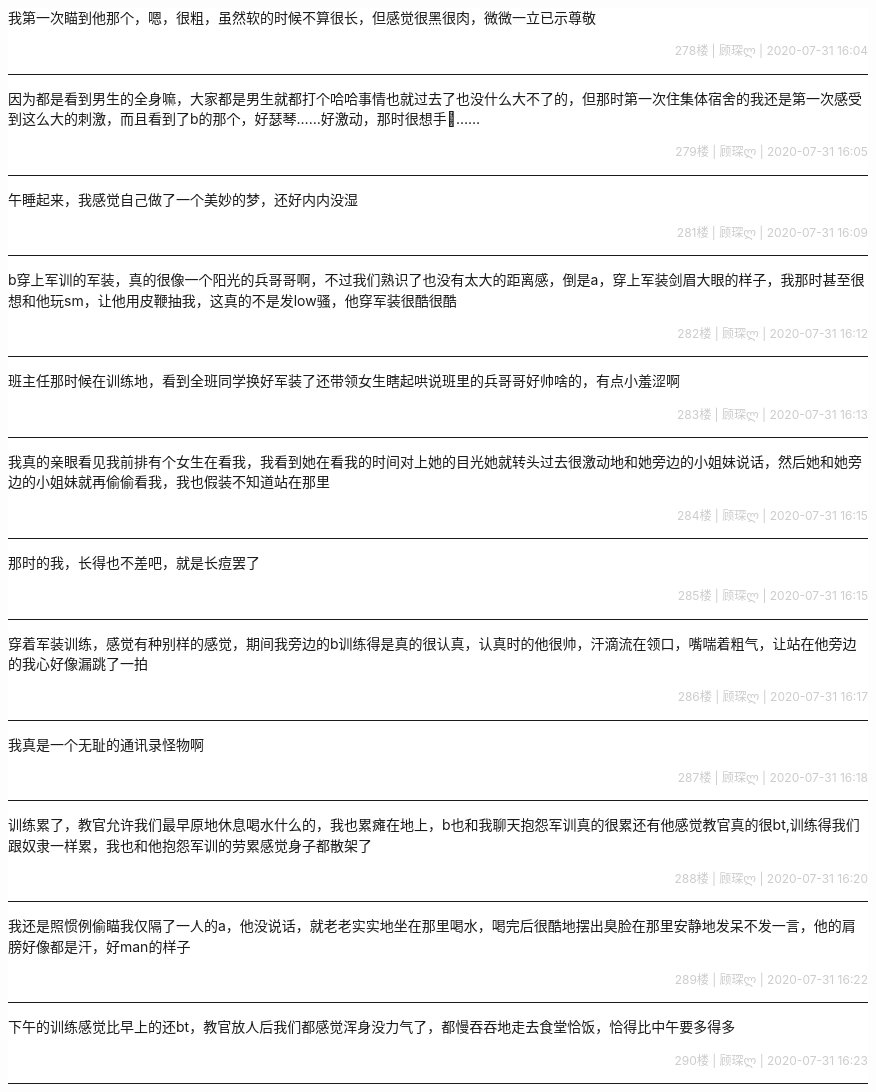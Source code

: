 我第一次瞄到他那个，嗯，很粗，虽然软的时候不算很长，但感觉很黑很肉，微微一立已示尊敬
<div align="right" style="font-size:12px;color:#CCC;">            278楼 | 顾琛ლ | 2020-07-31 16:04</div>
<hr />

因为都是看到男生的全身嘛，大家都是男生就都打个哈哈事情也就过去了也没什么大不了的，但那时第一次住集体宿舍的我还是第一次感受到这么大的刺激，而且看到了b的那个，好瑟琴……好激动，那时很想手🐛……
<div align="right" style="font-size:12px;color:#CCC;">            279楼 | 顾琛ლ | 2020-07-31 16:05</div>
<hr />

午睡起来，我感觉自己做了一个美妙的梦，还好内内没湿
<div align="right" style="font-size:12px;color:#CCC;">            281楼 | 顾琛ლ | 2020-07-31 16:09</div>
<hr />

b穿上军训的军装，真的很像一个阳光的兵哥哥啊，不过我们熟识了也没有太大的距离感，倒是a，穿上军装剑眉大眼的样子，我那时甚至很想和他玩sm，让他用皮鞭抽我，这真的不是发low骚，他穿军装很酷很酷
<div align="right" style="font-size:12px;color:#CCC;">            282楼 | 顾琛ლ | 2020-07-31 16:12</div>
<hr />

班主任那时候在训练地，看到全班同学换好军装了还带领女生瞎起哄说班里的兵哥哥好帅啥的，有点小羞涩啊
<div align="right" style="font-size:12px;color:#CCC;">            283楼 | 顾琛ლ | 2020-07-31 16:13</div>
<hr />

我真的亲眼看见我前排有个女生在看我，我看到她在看我的时间对上她的目光她就转头过去很激动地和她旁边的小姐妹说话，然后她和她旁边的小姐妹就再偷偷看我，我也假装不知道站在那里
<div align="right" style="font-size:12px;color:#CCC;">            284楼 | 顾琛ლ | 2020-07-31 16:15</div>
<hr />

那时的我，长得也不差吧，就是长痘罢了
<div align="right" style="font-size:12px;color:#CCC;">            285楼 | 顾琛ლ | 2020-07-31 16:15</div>
<hr />

穿着军装训练，感觉有种别样的感觉，期间我旁边的b训练得是真的很认真，认真时的他很帅，汗滴流在领口，嘴喘着粗气，让站在他旁边的我心好像漏跳了一拍
<div align="right" style="font-size:12px;color:#CCC;">            286楼 | 顾琛ლ | 2020-07-31 16:17</div>
<hr />

我真是一个无耻的通讯录怪物啊
<div align="right" style="font-size:12px;color:#CCC;">            287楼 | 顾琛ლ | 2020-07-31 16:18</div>
<hr />

训练累了，教官允许我们最早原地休息喝水什么的，我也累瘫在地上，b也和我聊天抱怨军训真的很累还有他感觉教官真的很bt,训练得我们跟奴隶一样累，我也和他抱怨军训的劳累感觉身子都散架了
<div align="right" style="font-size:12px;color:#CCC;">            288楼 | 顾琛ლ | 2020-07-31 16:20</div>
<hr />

我还是照惯例偷瞄我仅隔了一人的a，他没说话，就老老实实地坐在那里喝水，喝完后很酷地摆出臭脸在那里安静地发呆不发一言，他的肩膀好像都是汗，好man的样子
<div align="right" style="font-size:12px;color:#CCC;">            289楼 | 顾琛ლ | 2020-07-31 16:22</div>
<hr />

下午的训练感觉比早上的还bt，教官放人后我们都感觉浑身没力气了，都慢吞吞地走去食堂恰饭，恰得比中午要多得多
<div align="right" style="font-size:12px;color:#CCC;">            290楼 | 顾琛ლ | 2020-07-31 16:23</div>
<hr />
